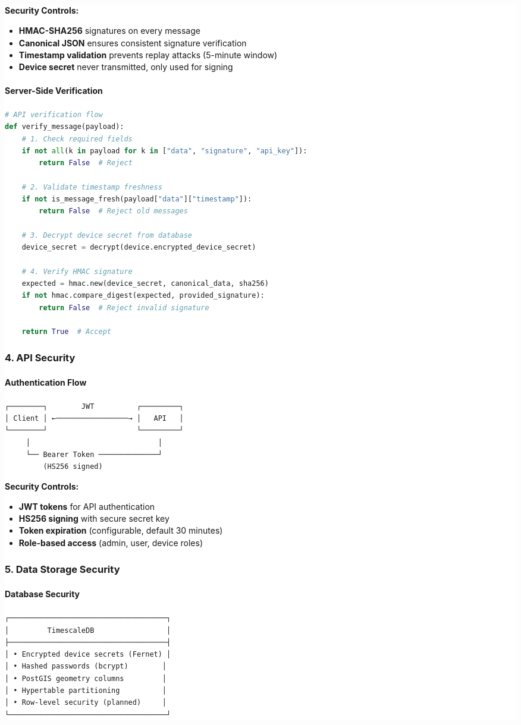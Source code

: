 **Security Controls:**
- **HMAC-SHA256** signatures on every message
- **Canonical JSON** ensures consistent signature verification
- **Timestamp validation** prevents replay attacks (5-minute window)
- **Device secret** never transmitted, only used for signing

#### Server-Side Verification
```python
# API verification flow
def verify_message(payload):
    # 1. Check required fields
    if not all(k in payload for k in ["data", "signature", "api_key"]):
        return False  # Reject
    
    # 2. Validate timestamp freshness
    if not is_message_fresh(payload["data"]["timestamp"]):
        return False  # Reject old messages
    
    # 3. Decrypt device secret from database
    device_secret = decrypt(device.encrypted_device_secret)
    
    # 4. Verify HMAC signature
    expected = hmac.new(device_secret, canonical_data, sha256)
    if not hmac.compare_digest(expected, provided_signature):
        return False  # Reject invalid signature
    
    return True  # Accept
```

### 4. API Security

#### Authentication Flow
```
┌────────┐        JWT          ┌─────────┐
│ Client │ ←─────────────────→ │   API   │
└────────┘                     └─────────┘
     │                              │
     └── Bearer Token ──────────────┘
         (HS256 signed)
```

**Security Controls:**
- **JWT tokens** for API authentication
- **HS256 signing** with secure secret key
- **Token expiration** (configurable, default 30 minutes)
- **Role-based access** (admin, user, device roles)

### 5. Data Storage Security

#### Database Security
```
┌─────────────────────────────────────┐
│         TimescaleDB                 │
├─────────────────────────────────────┤
│ • Encrypted device secrets (Fernet) │
│ • Hashed passwords (bcrypt)        │
│ • PostGIS geometry columns         │
│ • Hypertable partitioning          │
│ • Row-level security (planned)     │
└─────────────────────────────────────┘
```
